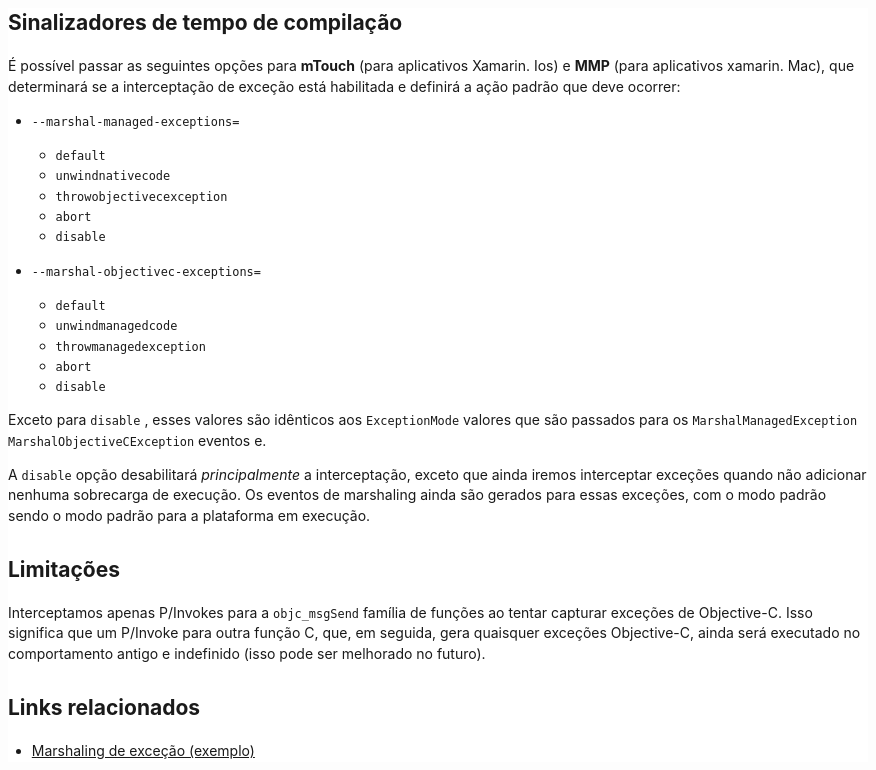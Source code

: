 <a name="build_time_flags"></a>

## <a name="build-time-flags"></a>Sinalizadores de tempo de compilação

É possível passar as seguintes opções para **mTouch** (para aplicativos Xamarin. Ios) e **MMP** (para aplicativos xamarin. Mac), que determinará se a interceptação de exceção está habilitada e definirá a ação padrão que deve ocorrer:

- `--marshal-managed-exceptions=`
  - `default`
  - `unwindnativecode`
  - `throwobjectivecexception`
  - `abort`
  - `disable`

- `--marshal-objectivec-exceptions=`
  - `default`
  - `unwindmanagedcode`
  - `throwmanagedexception`
  - `abort`
  - `disable`

Exceto para `disable` , esses valores são idênticos aos `ExceptionMode` valores que são passados para os `MarshalManagedException` `MarshalObjectiveCException` eventos e.

A `disable` opção desabilitará _principalmente_ a interceptação, exceto que ainda iremos interceptar exceções quando não adicionar nenhuma sobrecarga de execução. Os eventos de marshaling ainda são gerados para essas exceções, com o modo padrão sendo o modo padrão para a plataforma em execução.

## <a name="limitations"></a>Limitações

Interceptamos apenas P/Invokes para a `objc_msgSend` família de funções ao tentar capturar exceções de Objective-C. Isso significa que um P/Invoke para outra função C, que, em seguida, gera quaisquer exceções Objective-C, ainda será executado no comportamento antigo e indefinido (isso pode ser melhorado no futuro).

[2]: https://developer.apple.com/reference/foundation/1409609-nssetuncaughtexceptionhandler?language=objc

## <a name="related-links"></a>Links relacionados

- [Marshaling de exceção (exemplo)](https://github.com/xamarin/mac-ios-samples/tree/master/ExceptionMarshaling)

